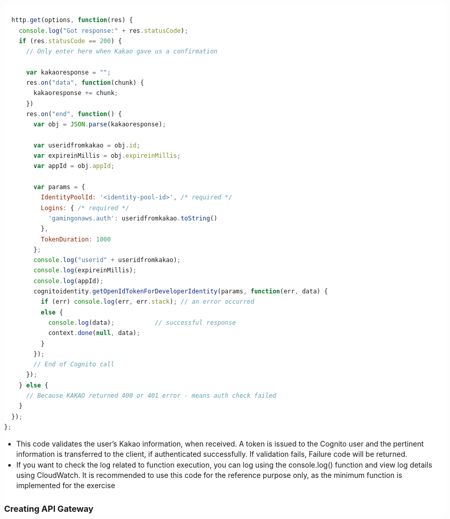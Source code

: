 ```javascript

  http.get(options, function(res) {
    console.log("Got response:" + res.statusCode);
    if (res.statusCode == 200) {
      // Only enter here when Kakao gave us a confirmation

      var kakaoresponse = "";
      res.on("data", function(chunk) {
        kakaoresponse += chunk;
      })
      res.on("end", function() {
        var obj = JSON.parse(kakaoresponse);

        var useridfromkakao = obj.id;
        var expireinMillis = obj.expireinMillis;
        var appId = obj.appId;

        var params = {
          IdentityPoolId: '<identity-pool-id>', /* required */
          Logins: { /* required */
            'gamingonaws.auth': useridfromkakao.toString()
          }, 
          TokenDuration: 1000
        };
        console.log("userid" + useridfromkakao);
        console.log(expireinMillis);
        console.log(appId);
        cognitoidentity.getOpenIdTokenForDeveloperIdentity(params, function(err, data) {
          if (err) console.log(err, err.stack); // an error occurred
          else {
            console.log(data);           // successful response
            context.done(null, data);
          }
        });
        // End of Cognito call
      });
    } else {
      // Because KAKAO returned 400 or 401 error - means auth check failed 
    }
  });
};
```
- This code validates the user’s Kakao information, when received. A token is issued to the Cognito user and the pertinent information is transferred to the client, if authenticated successfully. If validation fails, Failure code will be returned. 
- If you want to check the log related to function execution, you can log using the console.log() function and view log details using CloudWatch. It is recommended to use this code for the reference purpose only, as the minimum function is implemented for the exercise


### Creating API Gateway
